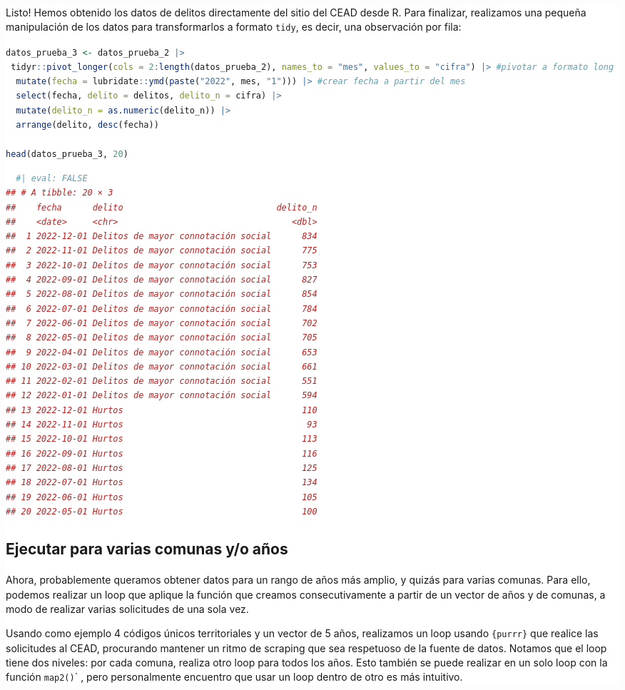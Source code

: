 Listo! Hemos obtenido los datos de delitos directamente del sitio del CEAD desde R. Para finalizar, realizamos una pequeña manipulación de los datos para transformarlos a formato `tidy`, es decir, una observación por fila:

``` r
datos_prueba_3 <- datos_prueba_2 |> 
 tidyr::pivot_longer(cols = 2:length(datos_prueba_2), names_to = "mes", values_to = "cifra") |> #pivotar a formato long
  mutate(fecha = lubridate::ymd(paste("2022", mes, "1"))) |> #crear fecha a partir del mes
  select(fecha, delito = delitos, delito_n = cifra) |>
  mutate(delito_n = as.numeric(delito_n)) |> 
  arrange(delito, desc(fecha))

head(datos_prueba_3, 20)
```

``` r
  #| eval: FALSE
## # A tibble: 20 × 3
##    fecha      delito                              delito_n
##    <date>     <chr>                                  <dbl>
##  1 2022-12-01 Delitos de mayor connotación social      834
##  2 2022-11-01 Delitos de mayor connotación social      775
##  3 2022-10-01 Delitos de mayor connotación social      753
##  4 2022-09-01 Delitos de mayor connotación social      827
##  5 2022-08-01 Delitos de mayor connotación social      854
##  6 2022-07-01 Delitos de mayor connotación social      784
##  7 2022-06-01 Delitos de mayor connotación social      702
##  8 2022-05-01 Delitos de mayor connotación social      705
##  9 2022-04-01 Delitos de mayor connotación social      653
## 10 2022-03-01 Delitos de mayor connotación social      661
## 11 2022-02-01 Delitos de mayor connotación social      551
## 12 2022-01-01 Delitos de mayor connotación social      594
## 13 2022-12-01 Hurtos                                   110
## 14 2022-11-01 Hurtos                                    93
## 15 2022-10-01 Hurtos                                   113
## 16 2022-09-01 Hurtos                                   116
## 17 2022-08-01 Hurtos                                   125
## 18 2022-07-01 Hurtos                                   134
## 19 2022-06-01 Hurtos                                   105
## 20 2022-05-01 Hurtos                                   100
```

## Ejecutar para varias comunas y/o años

Ahora, probablemente queramos obtener datos para un rango de años más amplio, y quizás para varias comunas. Para ello, podemos realizar un loop que aplique la función que creamos consecutivamente a partir de un vector de años y de comunas, a modo de realizar varias solicitudes de una sola vez.

Usando como ejemplo 4 códigos únicos territoriales y un vector de 5 años, realizamos un loop usando `{purrr}` que realice las solicitudes al CEAD, procurando mantener un ritmo de scraping que sea respetuoso de la fuente de datos. Notamos que el loop tiene dos niveles: por cada comuna, realiza otro loop para todos los años. Esto también se puede realizar en un solo loop con la función `map2()`\` , pero personalmente encuentro que usar un loop dentro de otro es más intuitivo.
